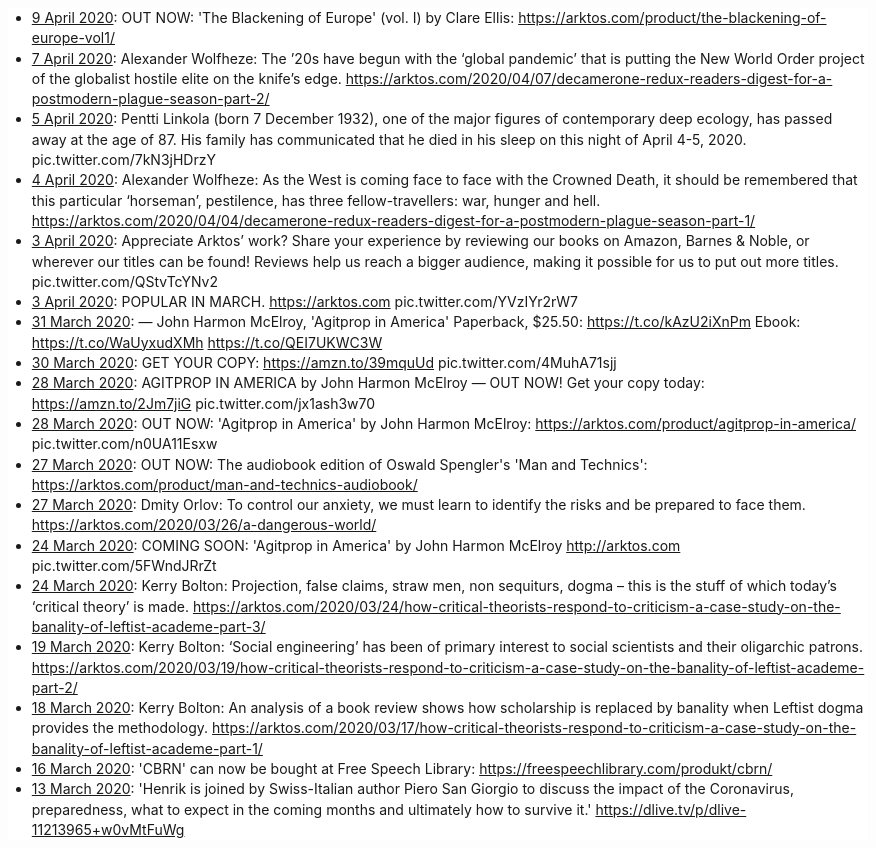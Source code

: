 * [ 9 April 2020](https://web.archive.org/web/20200409180918/https://twitter.com/ArktosMedia/status/1248311512751579143): OUT NOW: 'The Blackening of Europe' (vol. I) by Clare Ellis: https://arktos.com/product/the-blackening-of-europe-vol1/
* [ 7 April 2020](https://web.archive.org/web/20200407175200/https://twitter.com/ArktosMedia/status/1247579493784604672): Alexander Wolfheze: The ’20s have begun with the ‘global pandemic’ that is putting the New World Order project of the globalist hostile elite on the knife’s edge. https://arktos.com/2020/04/07/decamerone-redux-readers-digest-for-a-postmodern-plague-season-part-2/
* [ 5 April 2020](https://web.archive.org/web/20200405201738/https://twitter.com/ArktosMedia/status/1246860589487587328): Pentti Linkola (born 7 December 1932), one of the major figures of contemporary deep ecology, has passed away at the age of 87.  His family has communicated that he died in his sleep on this night of April 4-5, 2020. pic.twitter.com/7kN3jHDrzY
* [ 4 April 2020](https://web.archive.org/web/20200404222302/https://twitter.com/ArktosMedia/status/1246508083012132866): Alexander Wolfheze: As the West is coming face to face with the Crowned Death, it should be remembered that this particular ‘horseman’, pestilence, has three fellow-travellers: war, hunger and hell. https://arktos.com/2020/04/04/decamerone-redux-readers-digest-for-a-postmodern-plague-season-part-1/
* [ 3 April 2020](https://web.archive.org/web/20200404142932/https://twitter.com/ArktosMedia/status/1246202567819964423): Appreciate Arktos’ work? Share your experience by reviewing our books on Amazon, Barnes & Noble, or wherever our titles can be found! Reviews help us reach a bigger audience, making it possible for us to put out more titles. pic.twitter.com/QStvTcYNv2
* [ 3 April 2020](https://web.archive.org/web/20200403211622/https://twitter.com/ArktosMedia/status/1246092608142807042): POPULAR IN MARCH.  https://arktos.com  pic.twitter.com/YVzIYr2rW7
* [31 March 2020](https://web.archive.org/web/20200331162108/https://twitter.com/ArktosMedia/status/1245023333000925185): — John Harmon McElroy, 'Agitprop in America'  Paperback, $25.50: https://t.co/kAzU2iXnPm Ebook: https://t.co/WaUyxudXMh https://t.co/QEI7UKWC3W
* [30 March 2020](https://web.archive.org/web/20200330081427/https://twitter.com/ArktosMedia/status/1244535023925149696): GET YOUR COPY:  https://amzn.to/39mquUd  pic.twitter.com/4MuhA71sjj
* [28 March 2020](https://web.archive.org/web/20200328135507/https://twitter.com/ArktosMedia/status/1243893621004304386): AGITPROP IN AMERICA by John Harmon McElroy — OUT NOW! Get your copy today:  https://amzn.to/2Jm7jiG  pic.twitter.com/jx1ash3w70
* [28 March 2020](https://web.archive.org/web/20200328063405/https://twitter.com/ArktosMedia/status/1243779353487556608): OUT NOW: 'Agitprop in America' by John Harmon McElroy:  https://arktos.com/product/agitprop-in-america/  pic.twitter.com/n0UA11Esxw
* [27 March 2020](https://web.archive.org/web/20200327072813/https://twitter.com/ArktosMedia/status/1243437604202328066): OUT NOW: The audiobook edition of Oswald Spengler's 'Man and Technics': https://arktos.com/product/man-and-technics-audiobook/
* [27 March 2020](https://web.archive.org/web/20200327001707/https://twitter.com/ArktosMedia/status/1243328050504368129): Dmity Orlov: To control our anxiety, we must learn to identify the risks and be prepared to face them. https://arktos.com/2020/03/26/a-dangerous-world/
* [24 March 2020](https://web.archive.org/web/20200325010608/https://twitter.com/ArktosMedia/status/1242584907173580802): COMING SOON: 'Agitprop in America' by John Harmon McElroy   http://arktos.com  pic.twitter.com/5FWndJRrZt
* [24 March 2020](https://web.archive.org/web/20200325072331/https://twitter.com/ArktosMedia/status/1242582712621416449): Kerry Bolton: Projection, false claims, straw men, non sequiturs, dogma – this is the stuff of which today’s ‘critical theory’ is made. https://arktos.com/2020/03/24/how-critical-theorists-respond-to-criticism-a-case-study-on-the-banality-of-leftist-academe-part-3/
* [19 March 2020](https://web.archive.org/web/20200319211623/https://twitter.com/ArktosMedia/status/1240724695621779457): Kerry Bolton: ‘Social engineering’ has been of primary interest to social scientists and their oligarchic patrons. https://arktos.com/2020/03/19/how-critical-theorists-respond-to-criticism-a-case-study-on-the-banality-of-leftist-academe-part-2/
* [18 March 2020](https://web.archive.org/web/20200318160028/https://twitter.com/ArktosMedia/status/1240267177833508870): Kerry Bolton: An analysis of a book review shows how scholarship is replaced by banality when Leftist dogma provides the methodology. https://arktos.com/2020/03/17/how-critical-theorists-respond-to-criticism-a-case-study-on-the-banality-of-leftist-academe-part-1/
* [16 March 2020](https://web.archive.org/web/20200316135553/https://twitter.com/ArktosMedia/status/1239544680477581312): 'CBRN' can now be bought at Free Speech Library:  https://freespeechlibrary.com/produkt/cbrn/
* [13 March 2020](https://web.archive.org/web/20200313144716/https://twitter.com/ArktosMedia/status/1238472027742363648): 'Henrik is joined by Swiss-Italian author Piero San Giorgio to discuss the impact of the Coronavirus, preparedness, what to expect in the coming months and ultimately how to survive it.' https://dlive.tv/p/dlive-11213965+w0vMtFuWg